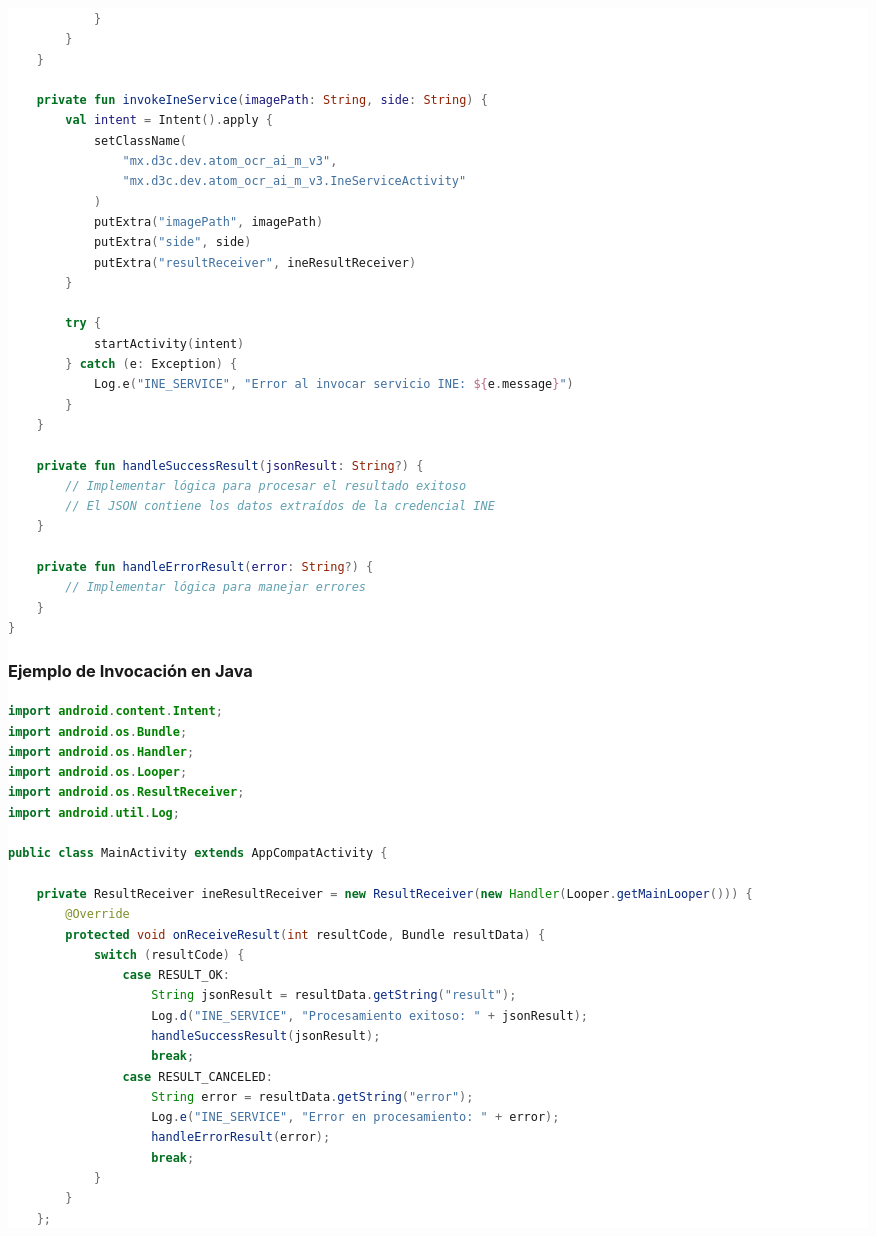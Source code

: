 ```kotlin
            }
        }
    }
    
    private fun invokeIneService(imagePath: String, side: String) {
        val intent = Intent().apply {
            setClassName(
                "mx.d3c.dev.atom_ocr_ai_m_v3",
                "mx.d3c.dev.atom_ocr_ai_m_v3.IneServiceActivity"
            )
            putExtra("imagePath", imagePath)
            putExtra("side", side)
            putExtra("resultReceiver", ineResultReceiver)
        }
        
        try {
            startActivity(intent)
        } catch (e: Exception) {
            Log.e("INE_SERVICE", "Error al invocar servicio INE: ${e.message}")
        }
    }
    
    private fun handleSuccessResult(jsonResult: String?) {
        // Implementar lógica para procesar el resultado exitoso
        // El JSON contiene los datos extraídos de la credencial INE
    }
    
    private fun handleErrorResult(error: String?) {
        // Implementar lógica para manejar errores
    }
}
```

### Ejemplo de Invocación en Java

```java
import android.content.Intent;
import android.os.Bundle;
import android.os.Handler;
import android.os.Looper;
import android.os.ResultReceiver;
import android.util.Log;

public class MainActivity extends AppCompatActivity {
    
    private ResultReceiver ineResultReceiver = new ResultReceiver(new Handler(Looper.getMainLooper())) {
        @Override
        protected void onReceiveResult(int resultCode, Bundle resultData) {
            switch (resultCode) {
                case RESULT_OK:
                    String jsonResult = resultData.getString("result");
                    Log.d("INE_SERVICE", "Procesamiento exitoso: " + jsonResult);
                    handleSuccessResult(jsonResult);
                    break;
                case RESULT_CANCELED:
                    String error = resultData.getString("error");
                    Log.e("INE_SERVICE", "Error en procesamiento: " + error);
                    handleErrorResult(error);
                    break;
            }
        }
    };
```